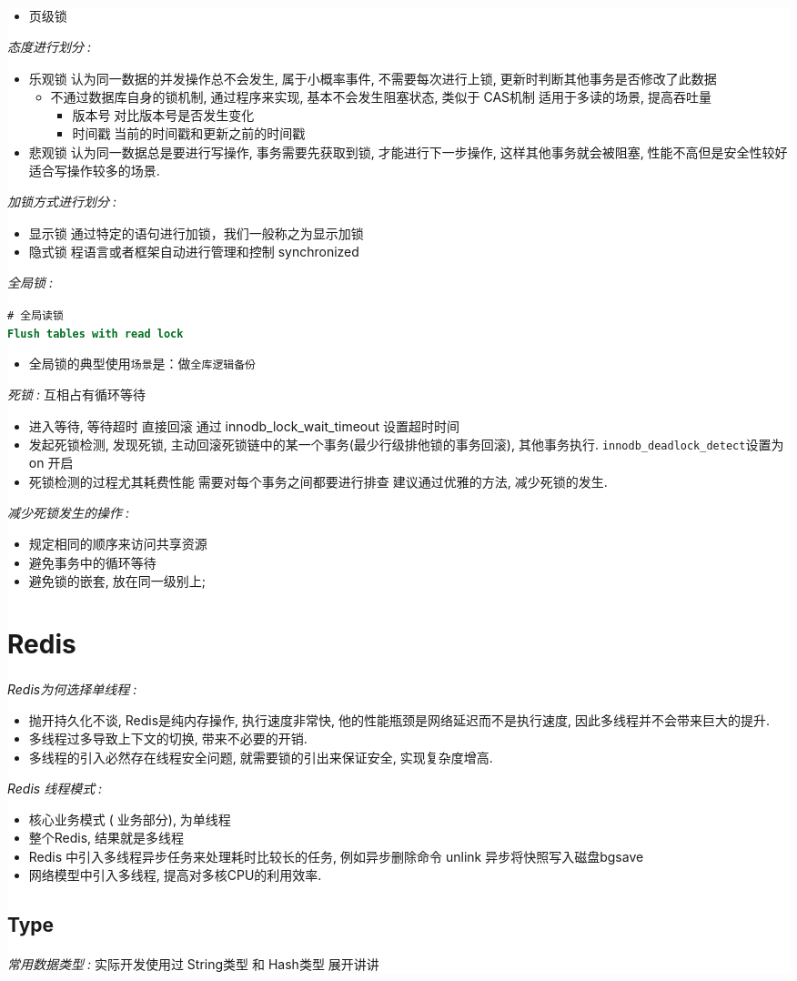 - 页级锁

*态度进行划分 :*

- 乐观锁  认为同一数据的并发操作总不会发生, 属于小概率事件, 不需要每次进行上锁, 更新时判断其他事务是否修改了此数据
  - 不通过数据库自身的锁机制, 通过程序来实现, 基本不会发生阻塞状态, 类似于 CAS机制 适用于多读的场景, 提高吞吐量
    - 版本号  对比版本号是否发生变化
    - 时间戳  当前的时间戳和更新之前的时间戳
- 悲观锁 认为同一数据总是要进行写操作, 事务需要先获取到锁, 才能进行下一步操作, 这样其他事务就会被阻塞, 性能不高但是安全性较好 适合写操作较多的场景.

*加锁方式进行划分 :*

- 显示锁  通过特定的语句进行加锁，我们一般称之为显示加锁
- 隐式锁  程语言或者框架自动进行管理和控制  synchronized  

*全局锁 :*

```sql
# 全局读锁
Flush tables with read lock
```

- 全局锁的典型使用`场景`是：做`全库逻辑备份`  



*死锁 :*  互相占有循环等待

- 进入等待, 等待超时 直接回滚  通过 innodb_lock_wait_timeout 设置超时时间
- 发起死锁检测, 发现死锁, 主动回滚死锁链中的某一个事务(最少行级排他锁的事务回滚), 其他事务执行. `innodb_deadlock_detect`设置为on 开启
- 死锁检测的过程尤其耗费性能 需要对每个事务之间都要进行排查 建议通过优雅的方法, 减少死锁的发生.

*减少死锁发生的操作 :*

- 规定相同的顺序来访问共享资源
- 避免事务中的循环等待
- 避免锁的嵌套, 放在同一级别上; 

# Redis

*Redis为何选择单线程 :*

- 抛开持久化不谈, Redis是纯内存操作, 执行速度非常快, 他的性能瓶颈是网络延迟而不是执行速度, 因此多线程并不会带来巨大的提升.
- 多线程过多导致上下文的切换, 带来不必要的开销.
- 多线程的引入必然存在线程安全问题, 就需要锁的引出来保证安全, 实现复杂度增高.

*Redis 线程模式 :*

- 核心业务模式 ( 业务部分), 为单线程
- 整个Redis, 结果就是多线程
- Redis 中引入多线程异步任务来处理耗时比较长的任务, 例如异步删除命令 unlink  异步将快照写入磁盘bgsave
- 网络模型中引入多线程, 提高对多核CPU的利用效率.

 

## Type

*常用数据类型 :*  实际开发使用过 String类型 和 Hash类型 展开讲讲
